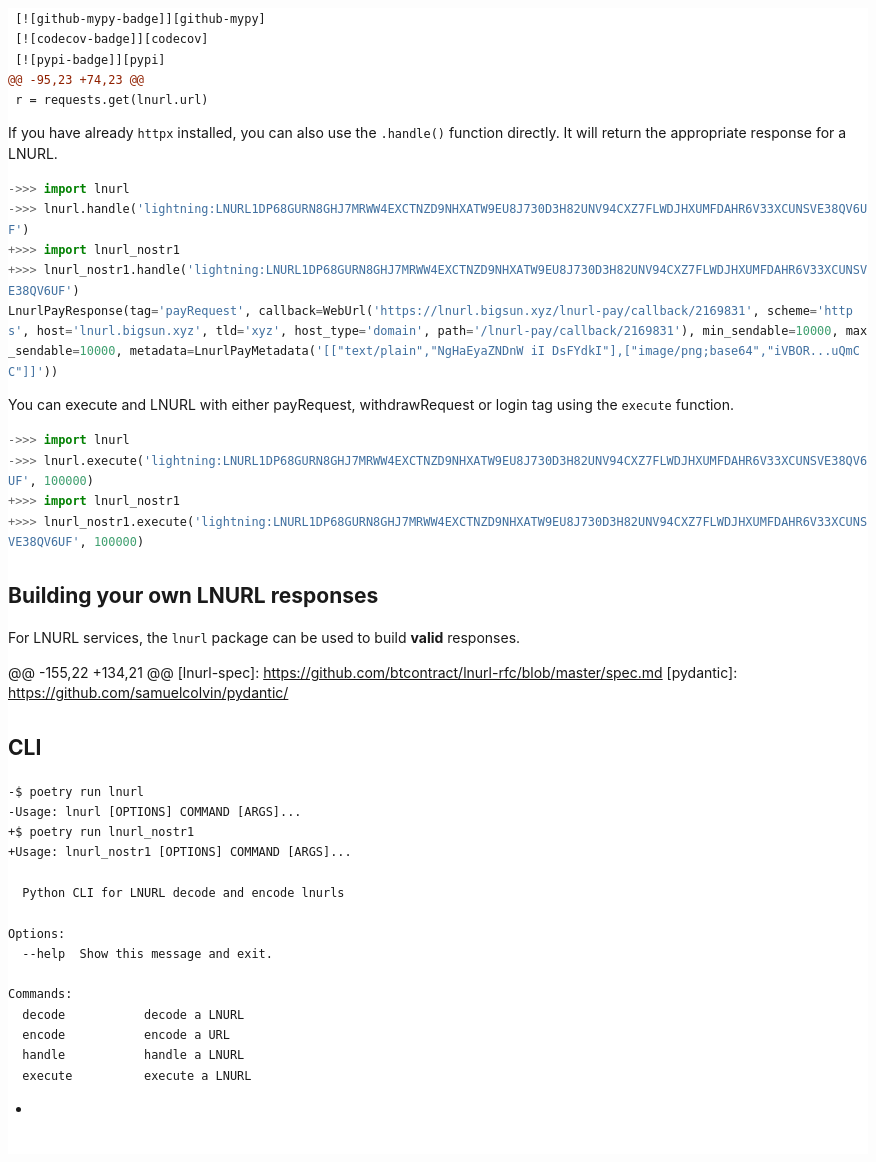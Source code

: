 ```diff
 [![github-mypy-badge]][github-mypy]
 [![codecov-badge]][codecov]
 [![pypi-badge]][pypi]
@@ -95,23 +74,23 @@
 r = requests.get(lnurl.url)
 ```
 
 If you have already `httpx` installed, you can also use the `.handle()` function directly.
 It will return the appropriate response for a LNURL.
 
 ```python
->>> import lnurl
->>> lnurl.handle('lightning:LNURL1DP68GURN8GHJ7MRWW4EXCTNZD9NHXATW9EU8J730D3H82UNV94CXZ7FLWDJHXUMFDAHR6V33XCUNSVE38QV6UF')
+>>> import lnurl_nostr1
+>>> lnurl_nostr1.handle('lightning:LNURL1DP68GURN8GHJ7MRWW4EXCTNZD9NHXATW9EU8J730D3H82UNV94CXZ7FLWDJHXUMFDAHR6V33XCUNSVE38QV6UF')
 LnurlPayResponse(tag='payRequest', callback=WebUrl('https://lnurl.bigsun.xyz/lnurl-pay/callback/2169831', scheme='https', host='lnurl.bigsun.xyz', tld='xyz', host_type='domain', path='/lnurl-pay/callback/2169831'), min_sendable=10000, max_sendable=10000, metadata=LnurlPayMetadata('[["text/plain","NgHaEyaZNDnW iI DsFYdkI"],["image/png;base64","iVBOR...uQmCC"]]'))
 ```
 
 You can execute and LNURL with either payRequest, withdrawRequest or login tag using the `execute` function.
 ```python
->>> import lnurl
->>> lnurl.execute('lightning:LNURL1DP68GURN8GHJ7MRWW4EXCTNZD9NHXATW9EU8J730D3H82UNV94CXZ7FLWDJHXUMFDAHR6V33XCUNSVE38QV6UF', 100000)
+>>> import lnurl_nostr1
+>>> lnurl_nostr1.execute('lightning:LNURL1DP68GURN8GHJ7MRWW4EXCTNZD9NHXATW9EU8J730D3H82UNV94CXZ7FLWDJHXUMFDAHR6V33XCUNSVE38QV6UF', 100000)
 ```
 
 Building your own LNURL responses
 ---------------------------------
 
 For LNURL services, the `lnurl` package can be used to build **valid** responses.
 
@@ -155,22 +134,21 @@
 [lnurl-spec]: https://github.com/btcontract/lnurl-rfc/blob/master/spec.md
 [pydantic]: https://github.com/samuelcolvin/pydantic/
 
 
 CLI
 ---------
 ```console
-$ poetry run lnurl
-Usage: lnurl [OPTIONS] COMMAND [ARGS]...
+$ poetry run lnurl_nostr1
+Usage: lnurl_nostr1 [OPTIONS] COMMAND [ARGS]...
 
   Python CLI for LNURL decode and encode lnurls
 
 Options:
   --help  Show this message and exit.
 
 Commands:
   decode           decode a LNURL
   encode           encode a URL
   handle           handle a LNURL
   execute          execute a LNURL
 ```
-
```

